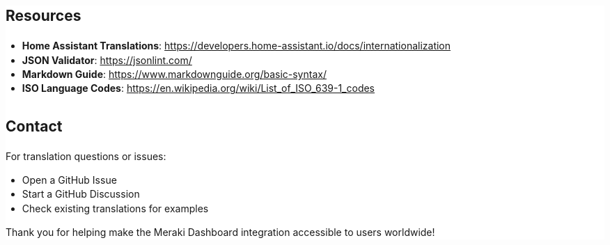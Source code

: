 ## Resources

-   **Home Assistant Translations**: https://developers.home-assistant.io/docs/internationalization
-   **JSON Validator**: https://jsonlint.com/
-   **Markdown Guide**: https://www.markdownguide.org/basic-syntax/
-   **ISO Language Codes**: https://en.wikipedia.org/wiki/List_of_ISO_639-1_codes

## Contact

For translation questions or issues:

-   Open a GitHub Issue
-   Start a GitHub Discussion
-   Check existing translations for examples

Thank you for helping make the Meraki Dashboard integration accessible to users worldwide!
